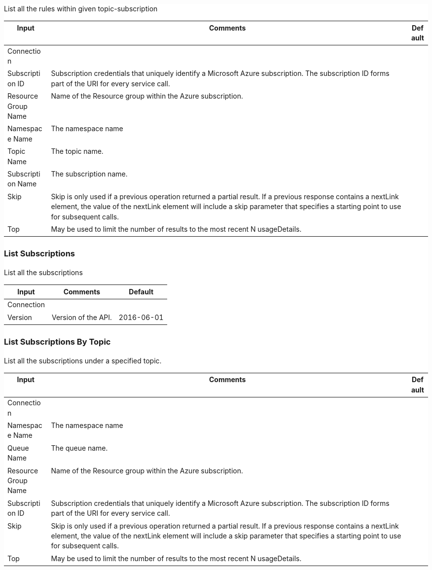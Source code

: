 List all the rules within given topic-subscription

| Input               | Comments                                                                                                                                                                                                                                              | Default |
| ------------------- | ----------------------------------------------------------------------------------------------------------------------------------------------------------------------------------------------------------------------------------------------------- | ------- |
| Connection          |                                                                                                                                                                                                                                                       |         |
| Subscription ID     | Subscription credentials that uniquely identify a Microsoft Azure subscription. The subscription ID forms part of the URI for every service call.                                                                                                     |         |
| Resource Group Name | Name of the Resource group within the Azure subscription.                                                                                                                                                                                             |         |
| Namespace Name      | The namespace name                                                                                                                                                                                                                                    |         |
| Topic Name          | The topic name.                                                                                                                                                                                                                                       |         |
| Subscription Name   | The subscription name.                                                                                                                                                                                                                                |         |
| Skip                | Skip is only used if a previous operation returned a partial result. If a previous response contains a nextLink element, the value of the nextLink element will include a skip parameter that specifies a starting point to use for subsequent calls. |         |
| Top                 | May be used to limit the number of results to the most recent N usageDetails.                                                                                                                                                                         |         |

### List Subscriptions

List all the subscriptions

| Input      | Comments            | Default    |
| ---------- | ------------------- | ---------- |
| Connection |                     |            |
| Version    | Version of the API. | 2016-06-01 |

### List Subscriptions By Topic

List all the subscriptions under a specified topic.

| Input               | Comments                                                                                                                                                                                                                                              | Default |
| ------------------- | ----------------------------------------------------------------------------------------------------------------------------------------------------------------------------------------------------------------------------------------------------- | ------- |
| Connection          |                                                                                                                                                                                                                                                       |         |
| Namespace Name      | The namespace name                                                                                                                                                                                                                                    |         |
| Queue Name          | The queue name.                                                                                                                                                                                                                                       |         |
| Resource Group Name | Name of the Resource group within the Azure subscription.                                                                                                                                                                                             |         |
| Subscription ID     | Subscription credentials that uniquely identify a Microsoft Azure subscription. The subscription ID forms part of the URI for every service call.                                                                                                     |         |
| Skip                | Skip is only used if a previous operation returned a partial result. If a previous response contains a nextLink element, the value of the nextLink element will include a skip parameter that specifies a starting point to use for subsequent calls. |         |
| Top                 | May be used to limit the number of results to the most recent N usageDetails.                                                                                                                                                                         |         |